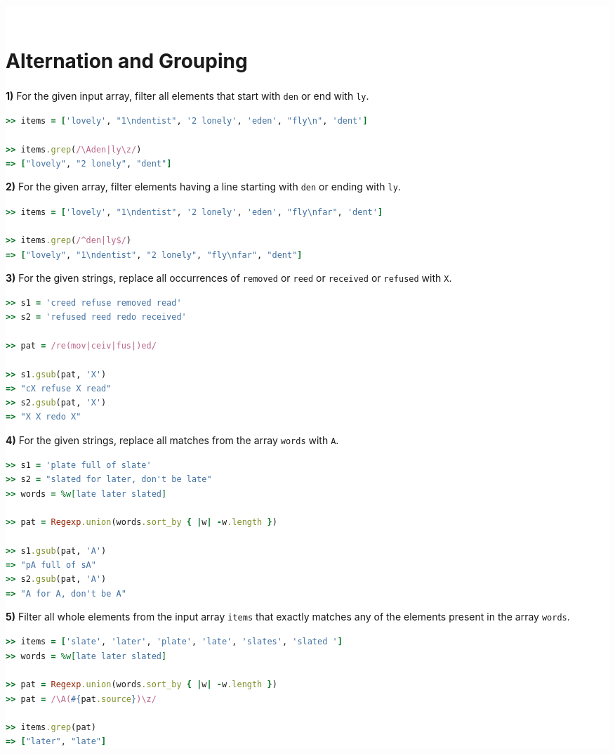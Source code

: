 <br>

# Alternation and Grouping

**1)** For the given input array, filter all elements that start with `den` or end with `ly`.

```ruby
>> items = ['lovely', "1\ndentist", '2 lonely', 'eden', "fly\n", 'dent']

>> items.grep(/\Aden|ly\z/)
=> ["lovely", "2 lonely", "dent"]
```

**2)** For the given array, filter elements having a line starting with `den` or ending with `ly`.

```ruby
>> items = ['lovely', "1\ndentist", '2 lonely', 'eden', "fly\nfar", 'dent']

>> items.grep(/^den|ly$/)
=> ["lovely", "1\ndentist", "2 lonely", "fly\nfar", "dent"]
```

**3)** For the given strings, replace all occurrences of `removed` or `reed` or `received` or `refused` with `X`.

```ruby
>> s1 = 'creed refuse removed read'
>> s2 = 'refused reed redo received'

>> pat = /re(mov|ceiv|fus|)ed/

>> s1.gsub(pat, 'X')
=> "cX refuse X read"
>> s2.gsub(pat, 'X')
=> "X X redo X"
```

**4)** For the given strings, replace all matches from the array `words` with `A`.

```ruby
>> s1 = 'plate full of slate'
>> s2 = "slated for later, don't be late"
>> words = %w[late later slated]

>> pat = Regexp.union(words.sort_by { |w| -w.length })

>> s1.gsub(pat, 'A')
=> "pA full of sA"
>> s2.gsub(pat, 'A')
=> "A for A, don't be A"
```

**5)** Filter all whole elements from the input array `items` that exactly matches any of the elements present in the array `words`.

```ruby
>> items = ['slate', 'later', 'plate', 'late', 'slates', 'slated ']
>> words = %w[late later slated]

>> pat = Regexp.union(words.sort_by { |w| -w.length })
>> pat = /\A(#{pat.source})\z/

>> items.grep(pat)
=> ["later", "late"]
```
